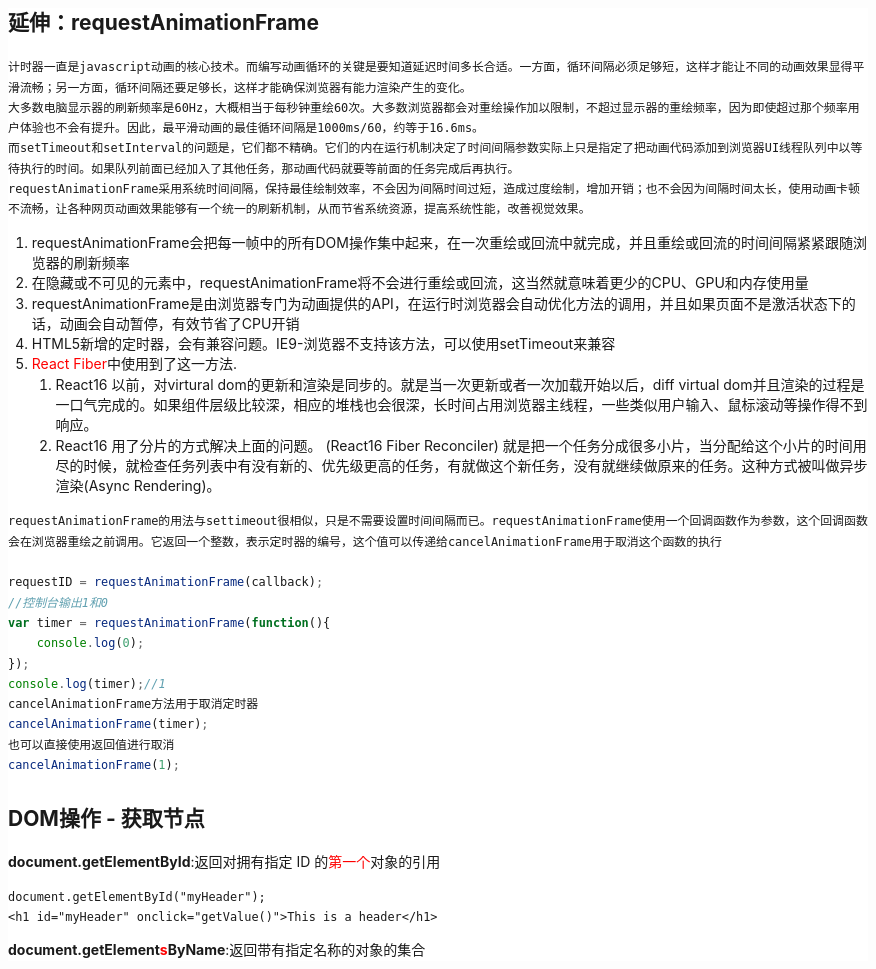 ## 延伸：requestAnimationFrame

```tex
计时器一直是javascript动画的核心技术。而编写动画循环的关键是要知道延迟时间多长合适。一方面，循环间隔必须足够短，这样才能让不同的动画效果显得平滑流畅；另一方面，循环间隔还要足够长，这样才能确保浏览器有能力渲染产生的变化。
大多数电脑显示器的刷新频率是60Hz，大概相当于每秒钟重绘60次。大多数浏览器都会对重绘操作加以限制，不超过显示器的重绘频率，因为即使超过那个频率用户体验也不会有提升。因此，最平滑动画的最佳循环间隔是1000ms/60，约等于16.6ms。
而setTimeout和setInterval的问题是，它们都不精确。它们的内在运行机制决定了时间间隔参数实际上只是指定了把动画代码添加到浏览器UI线程队列中以等待执行的时间。如果队列前面已经加入了其他任务，那动画代码就要等前面的任务完成后再执行。
requestAnimationFrame采用系统时间间隔，保持最佳绘制效率，不会因为间隔时间过短，造成过度绘制，增加开销；也不会因为间隔时间太长，使用动画卡顿不流畅，让各种网页动画效果能够有一个统一的刷新机制，从而节省系统资源，提高系统性能，改善视觉效果。
```

1. requestAnimationFrame会把每一帧中的所有DOM操作集中起来，在一次重绘或回流中就完成，并且重绘或回流的时间间隔紧紧跟随浏览器的刷新频率
2. 在隐藏或不可见的元素中，requestAnimationFrame将不会进行重绘或回流，这当然就意味着更少的CPU、GPU和内存使用量
3. requestAnimationFrame是由浏览器专门为动画提供的API，在运行时浏览器会自动优化方法的调用，并且如果页面不是激活状态下的话，动画会自动暂停，有效节省了CPU开销
4. HTML5新增的定时器，会有兼容问题。IE9-浏览器不支持该方法，可以使用setTimeout来兼容
5. <span style='color:red'>React Fiber</span>中使用到了这一方法.
   1. React16 以前，对virtural dom的更新和渲染是同步的。就是当一次更新或者一次加载开始以后，diff virtual dom并且渲染的过程是一口气完成的。如果组件层级比较深，相应的堆栈也会很深，长时间占用浏览器主线程，一些类似用户输入、鼠标滚动等操作得不到响应。
   2. React16 用了分片的方式解决上面的问题。 (React16 Fiber Reconciler)
      就是把一个任务分成很多小片，当分配给这个小片的时间用尽的时候，就检查任务列表中有没有新的、优先级更高的任务，有就做这个新任务，没有就继续做原来的任务。这种方式被叫做异步渲染(Async Rendering)。

```javascript
requestAnimationFrame的用法与settimeout很相似，只是不需要设置时间间隔而已。requestAnimationFrame使用一个回调函数作为参数，这个回调函数会在浏览器重绘之前调用。它返回一个整数，表示定时器的编号，这个值可以传递给cancelAnimationFrame用于取消这个函数的执行

requestID = requestAnimationFrame(callback); 
//控制台输出1和0
var timer = requestAnimationFrame(function(){
    console.log(0);
}); 
console.log(timer);//1
cancelAnimationFrame方法用于取消定时器 
cancelAnimationFrame(timer);
也可以直接使用返回值进行取消
cancelAnimationFrame(1);
```





## DOM操作 - 获取节点

**document.getElementById**:返回对拥有指定 ID 的<span style='color:red'>第一个</span>对象的引用

```
document.getElementById("myHeader");
<h1 id="myHeader" onclick="getValue()">This is a header</h1>
```

**document.getElement<span style='color:red'>s</span>ByName**:返回带有指定名称的对象的集合
